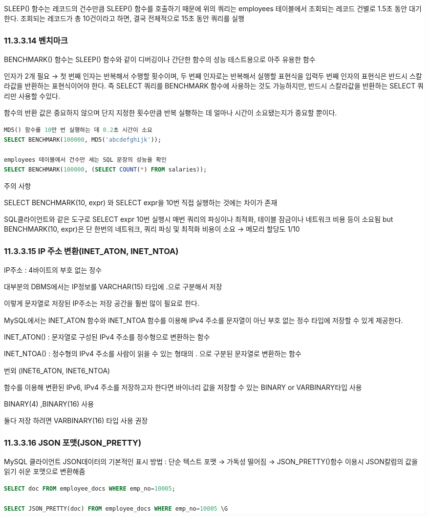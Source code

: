 SLEEP() 함수는 레코드의 건수만큼 SLEEP() 함수를 호출하기 때문에 위의 쿼리는 employees 테이블에서 조회되는 레코드 건별로 1.5초 동안 대기한다. 조회되는 레코드가 총 10건이라고 하면, 결국 전체적으로 15초 동안 쿼리를 실행

### 11.3.3.14 벤치마크

BENCHMARK() 함수는 SLEEP() 함수와 같이 디버깅이나 간단한 함수의 성능 테스트용으로 아주 유용한 함수

인자가 2개 필요 → 첫 번째 인자는 반복해서 수행할 횟수이며, 두 번째 인자로는 반복해서 실행할 표현식을 입력두 번째 인자의 표현식은 반드시 스칼라값을 반환하는 표현식이어야 한다. 즉 SELECT 쿼리를 BENCHMARK 함수에 사용하는 것도 가능하지만, 반드시 스칼라값을 반환하는 SELECT 쿼리만 사용할 수있다.

함수의 반환 값은 중요하지 않으며 단지 지정한 횟수만큼 반복 실횅하는 데 얼마나 시간이 소요됐는지가 중요할 뿐이다.

```sql
MD5() 함수를 10만 번 실행하는 데 0.2초 시간이 소요
SELECT BENCHMARK(100000, MD5('abcdefghijk'));

employees 테이블에서 건수만 세는 SQL 문장의 성능을 확인
SELECT BENCHMARK(100000, (SELECT COUNT(*) FROM salaries));
```

주의 사항

SELECT BENCHMARK(10, expr) 와 SELECT expr을 10번 직접 실행하는 것에는 차이가 존재

SQL클라이언트와 같은 도구로 SELECT expr 10번 실행시 매번 쿼리의 파싱이나 최적화, 테이블 잠금이나 네트워크 비용 등이 소요됨 but BENCHMARK(10, expr)은 단 한번의 네트워크, 쿼리 파싱 및 최적화 비용이 소요 → 메모리 할당도 1/10

### 11.3.3.15 IP 주소 변환(INET_ATON, INET_NTOA)

IP주소 : 4바이트의 부호 없는 정수 

대부분의 DBMS에서는 IP정보를 VARCHAR(15) 타입에 .으로 구분해서 저장

이렇게 문자열로 저장된 IP주소는 저장 공간을 훨씬 많이 필요로 한다. 

MySQL에서는 INET_ATON 함수와 INET_NTOA 함수를 이용해 IPv4 주소를 문자열이 아닌 부호 없는 정수 타입에 저장할 수 있게 제공한다.

INET_ATON() : 문자열로 구성된 IPv4 주소를 정수형으로 변환하는 함수

INET_NTOA() : 정수형의 IPv4 주소를 사람이 읽을 수 있는 형태의 . 으로 구분된 문자열로 변환하는 함수

번외 (INET6_ATON, INET6_NTOA)

함수를 이용해 변환된 IPv6, IPv4 주소를 저장하고자 한다면 바이너리 값을 저장할 수 있는 BINARY or VARBINARY타입 사용

BINARY(4) ,BINARY(16) 사용

둘다 저장 하려면 VARBINARY(16) 타입 사용 권장

### 11.3.3.16 JSON 포맷(JSON_PRETTY)

MySQL 클라이언트 JSON데이터의 기본적인 표시 방법 : 단순 텍스트 포맷 → 가독성 떨어짐 → JSON_PRETTY()함수 이용시 JSON칼럼의 값을 읽기 쉬운 포맷으로 변환해줌

```sql
SELECT doc FROM employee_docs WHERE emp_no=10005;

SELECT JSON_PRETTY(doc) FROM employee_docs WHERE emp_no=10005 \G
```
